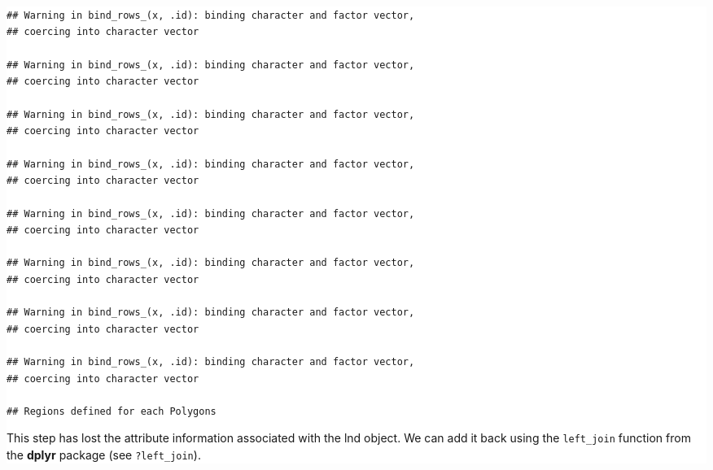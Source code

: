     ## Warning in bind_rows_(x, .id): binding character and factor vector,
    ## coercing into character vector
    
    ## Warning in bind_rows_(x, .id): binding character and factor vector,
    ## coercing into character vector
    
    ## Warning in bind_rows_(x, .id): binding character and factor vector,
    ## coercing into character vector
    
    ## Warning in bind_rows_(x, .id): binding character and factor vector,
    ## coercing into character vector
    
    ## Warning in bind_rows_(x, .id): binding character and factor vector,
    ## coercing into character vector
    
    ## Warning in bind_rows_(x, .id): binding character and factor vector,
    ## coercing into character vector
    
    ## Warning in bind_rows_(x, .id): binding character and factor vector,
    ## coercing into character vector
    
    ## Warning in bind_rows_(x, .id): binding character and factor vector,
    ## coercing into character vector

    ## Regions defined for each Polygons

This step has lost the attribute information associated with the lnd
object. We can add it back using the `left_join` function from the
**dplyr** package (see `?left_join`).

